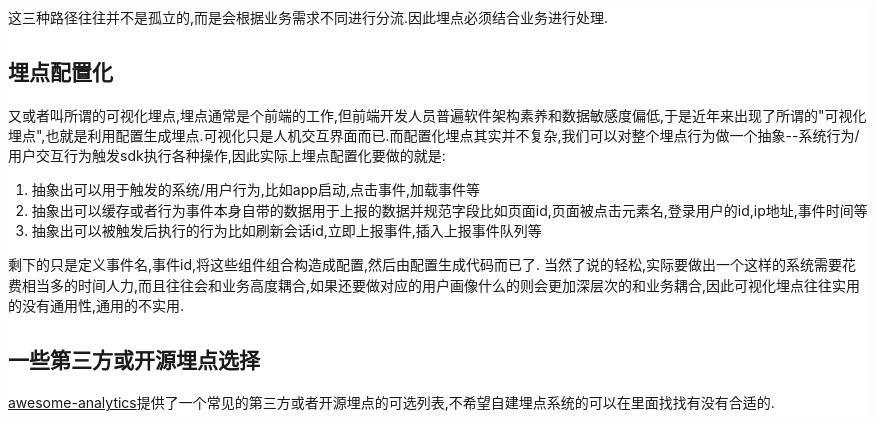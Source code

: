 
这三种路径往往并不是孤立的,而是会根据业务需求不同进行分流.因此埋点必须结合业务进行处理.

## 埋点配置化

又或者叫所谓的可视化埋点,埋点通常是个前端的工作,但前端开发人员普遍软件架构素养和数据敏感度偏低,于是近年来出现了所谓的"可视化埋点",也就是利用配置生成埋点.可视化只是人机交互界面而已.而配置化埋点其实并不复杂,我们可以对整个埋点行为做一个抽象--系统行为/用户交互行为触发sdk执行各种操作,因此实际上埋点配置化要做的就是:

1. 抽象出可以用于触发的系统/用户行为,比如app启动,点击事件,加载事件等
2. 抽象出可以缓存或者行为事件本身自带的数据用于上报的数据并规范字段比如页面id,页面被点击元素名,登录用户的id,ip地址,事件时间等
3. 抽象出可以被触发后执行的行为比如刷新会话id,立即上报事件,插入上报事件队列等

剩下的只是定义事件名,事件id,将这些组件组合构造成配置,然后由配置生成代码而已了.
当然了说的轻松,实际要做出一个这样的系统需要花费相当多的时间人力,而且往往会和业务高度耦合,如果还要做对应的用户画像什么的则会更加深层次的和业务耦合,因此可视化埋点往往实用的没有通用性,通用的不实用.



## 一些第三方或开源埋点选择

[awesome-analytics](https://github.com/onurakpolat/awesome-analytics)提供了一个常见的第三方或者开源埋点的可选列表,不希望自建埋点系统的可以在里面找找有没有合适的.



